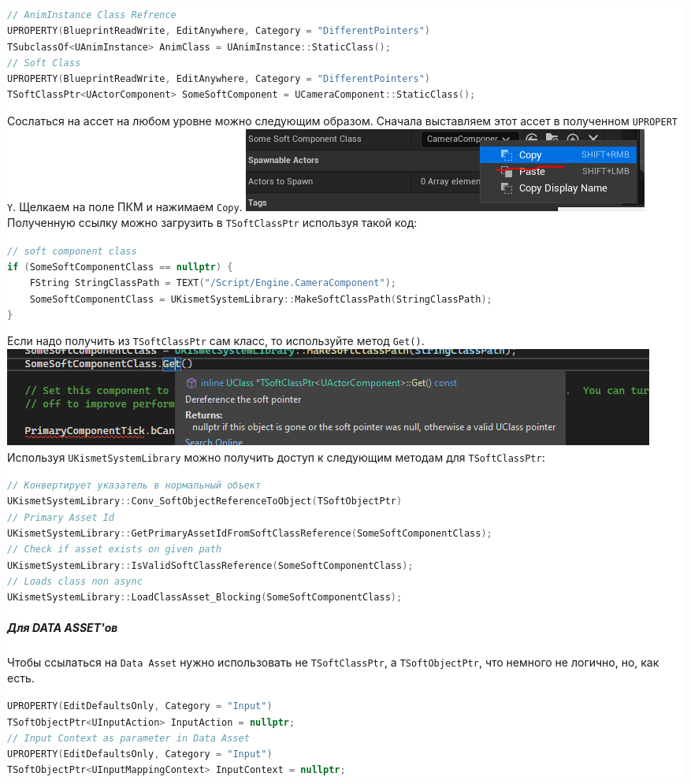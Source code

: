```cpp
// AnimInstance Class Refrence
UPROPERTY(BlueprintReadWrite, EditAnywhere, Category = "DifferentPointers")
TSubclassOf<UAnimInstance> AnimClass = UAnimInstance::StaticClass();
// Soft Class
UPROPERTY(BlueprintReadWrite, EditAnywhere, Category = "DifferentPointers")
TSoftClassPtr<UActorComponent> SomeSoftComponent = UCameraComponent::StaticClass();
```
Сослаться на ассет на любом уровне можно следующим образом. Сначала выставляем этот ассет в полученном `UPROPERTY`. Щелкаем на поле ПКМ и нажимаем `Copy`.
![580f57b9129b7fb19b6a98cdbc99172f.png](../images/580f57b9129b7fb19b6a98cdbc99172f.png)
Полученную ссылку можно загрузить в `TSoftClassPtr` используя такой код:
```cpp
// soft component class
if (SomeSoftComponentClass == nullptr) {
    FString StringClassPath = TEXT("/Script/Engine.CameraComponent");
    SomeSoftComponentClass = UKismetSystemLibrary::MakeSoftClassPath(StringClassPath);
}
```
Если надо получить из `TSoftClassPtr` сам класс, то используйте метод `Get()`.
![686fb313382283c0b9df6fa55fc514c7.png](../images/686fb313382283c0b9df6fa55fc514c7.png)
Используя `UKismetSystemLibrary` можно получить доступ к следующим методам для `TSoftClassPtr`:
```cpp
// Конвертирует указатель в нормальный объект
UKismetSystemLibrary::Conv_SoftObjectReferenceToObject(TSoftObjectPtr)
// Primary Asset Id
UKismetSystemLibrary::GetPrimaryAssetIdFromSoftClassReference(SomeSoftComponentClass);
// Check if asset exists on given path
UKismetSystemLibrary::IsValidSoftClassReference(SomeSoftComponentClass);
// Loads class non async
UKismetSystemLibrary::LoadClassAsset_Blocking(SomeSoftComponentClass);
```
##### Для DATA ASSET'ов
Чтобы ссылаться на `Data Asset` нужно использовать не `TSoftClassPtr`, а `TSoftObjectPtr`, что немного не логично, но, как есть.
```cpp
UPROPERTY(EditDefaultsOnly, Category = "Input")
TSoftObjectPtr<UInputAction> InputAction = nullptr;
// Input Context as parameter in Data Asset
UPROPERTY(EditDefaultsOnly, Category = "Input")
TSoftObjectPtr<UInputMappingContext> InputContext = nullptr;
```